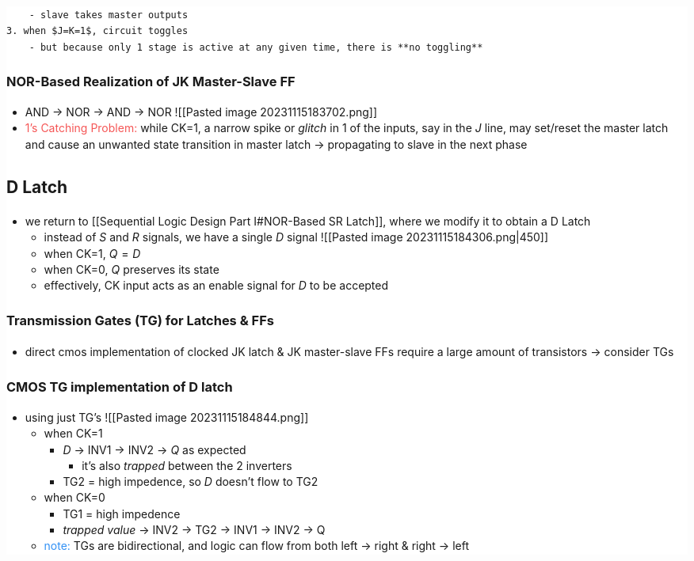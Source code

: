 		- slave takes master outputs
	3. when $J=K=1$, circuit toggles
		- but because only 1 stage is active at any given time, there is **no toggling**
### NOR-Based Realization of JK Master-Slave FF
- AND → NOR → AND → NOR
	![[Pasted image 20231115183702.png]]
- <span style="color:#f55656">1’s Catching Problem:</span> while CK=1, a narrow spike or *glitch* in 1 of the inputs, say in the $J$ line, may set/reset the master latch and cause an unwanted state transition in master latch → propagating to slave in the next phase
## D Latch
- we return to [[Sequential Logic Design Part I#NOR-Based SR Latch]], where we modify it to obtain a D Latch
	- instead of $S$ and $R$ signals, we have a single $D$ signal
	![[Pasted image 20231115184306.png|450]]
	- when CK=1, $Q=D$
	- when CK=0, $Q$ preserves its state
	- effectively, CK input acts as an enable signal for $D$ to be accepted
### Transmission Gates (TG) for Latches & FFs
- direct cmos implementation of clocked JK latch & JK master-slave FFs require a large amount of transistors → consider TGs
### CMOS TG implementation of D latch
- using just TG’s
	![[Pasted image 20231115184844.png]]
	- when CK=1
		- $D$ → INV1 → INV2 → $Q$ as expected
			- it’s also *trapped* between the 2 inverters
		- TG2 = high impedence, so $D$ doesn’t flow to TG2
	- when CK=0
		- TG1 = high impedence
		- *trapped value* → INV2 → TG2 → INV1 → INV2 → Q
	- <span style="color:#3291f5">note:</span> TGs are bidirectional, and logic can flow from both left → right & right → left
